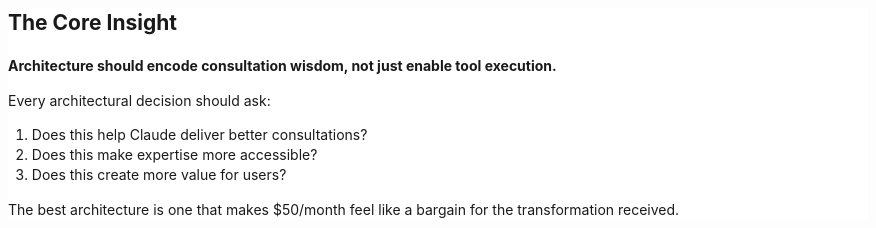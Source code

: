## The Core Insight

**Architecture should encode consultation wisdom, not just enable tool execution.**

Every architectural decision should ask:
1. Does this help Claude deliver better consultations?
2. Does this make expertise more accessible?
3. Does this create more value for users?

The best architecture is one that makes $50/month feel like a bargain for the transformation received.